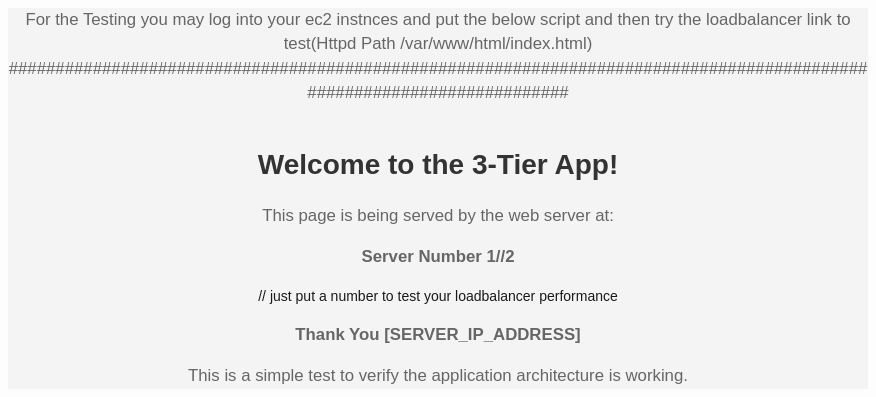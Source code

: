 For the Testing you may log into your ec2 instnces and put the below script and then try the loadbalancer link to test(Httpd Path /var/www/html/index.html)
########################################################################################################################
<!DOCTYPE html>
<html lang="en">
<head>
    <meta charset="UTF-8">
    <meta name="viewport" content="width=device-width, initial-scale=1.0">
    <title>3-Tier Application Test Page</title>
    <style>
        body {
            font-family: Arial, sans-serif;
            text-align: center;
            background-color: #f4f4f4;
            margin: 50px;
        }
        h1 {
            color: #333;
        }
        p {
            color: #666;
            font-size: 1.2em;
        }
    </style>
</head>
<body>
    <h1>Welcome to the 3-Tier App!</h1>
    <p>This page is being served by the web server at:</p>
    <p><strong>Server Number 1//2</strong></p> // just put a number to test your loadbalancer performance 
    <p><strong>Thank You [SERVER_IP_ADDRESS]</strong></p>
    <p>This is a simple test to verify the application architecture is working.</p>
</body>
</html>
